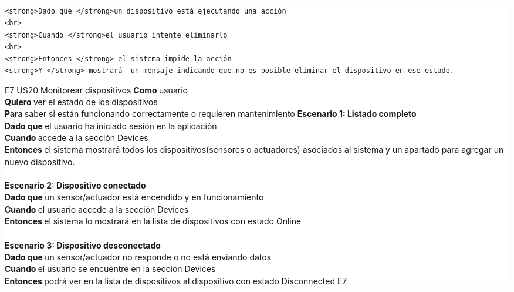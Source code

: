     <strong>Dado que </strong>un dispositivo está ejecutando una acción
    <br>
    <strong>Cuando </strong>el usuario intente eliminarlo
    <br>
    <strong>Entonces </strong> el sistema impide la acción
    <strong>Y </strong> mostrará  un mensaje indicando que no es posible eliminar el dispositivo en ese estado.
  <td>E7</td>
</tr>
<tr>
  <td>US20</td>
  <td>Monitorear dispositivos</td>
  <td>
    <strong>Como </strong>usuario
    <br>
    <strong>Quiero </strong>ver el estado de los dispositivos
    <br>
    <strong>Para </strong> saber si están funcionando correctamente o requieren mantenimiento
  </td>
  <td>
    <strong>Escenario 1: Listado completo</strong>
    <br>
     <strong>Dado que </strong>el usuario ha iniciado sesión en la aplicación
    <br>
    <strong>Cuando </strong>accede a la sección Devices
    <br>
    <strong>Entonces </strong>el sistema mostrará todos los dispositivos(sensores o actuadores) asociados al sistema y un apartado para agregar un nuevo dispositivo.
    <br><br>
    <strong>Escenario 2: Dispositivo conectado</strong>
    <br>
    <strong>Dado que </strong>un sensor/actuador está encendido y en funcionamiento
    <br>
    <strong>Cuando </strong>el usuario accede a la sección Devices
    <br>
    <strong>Entonces </strong>el sistema lo mostrará en la lista de dispositivos con estado Online
    <br><br>
    <strong>Escenario 3: Dispositivo desconectado</strong>
    <br>
    <strong>Dado que </strong>un sensor/actuador no responde o no está enviando datos
    <br>
    <strong>Cuando </strong>el usuario se encuentre en la sección Devices
    <br>
    <strong>Entonces </strong> podrá ver en la lista de dispositivos al dispositivo con estado Disconnected
  </td>
  <td>E7</td>
</tr>

  </tbody>
</table>
